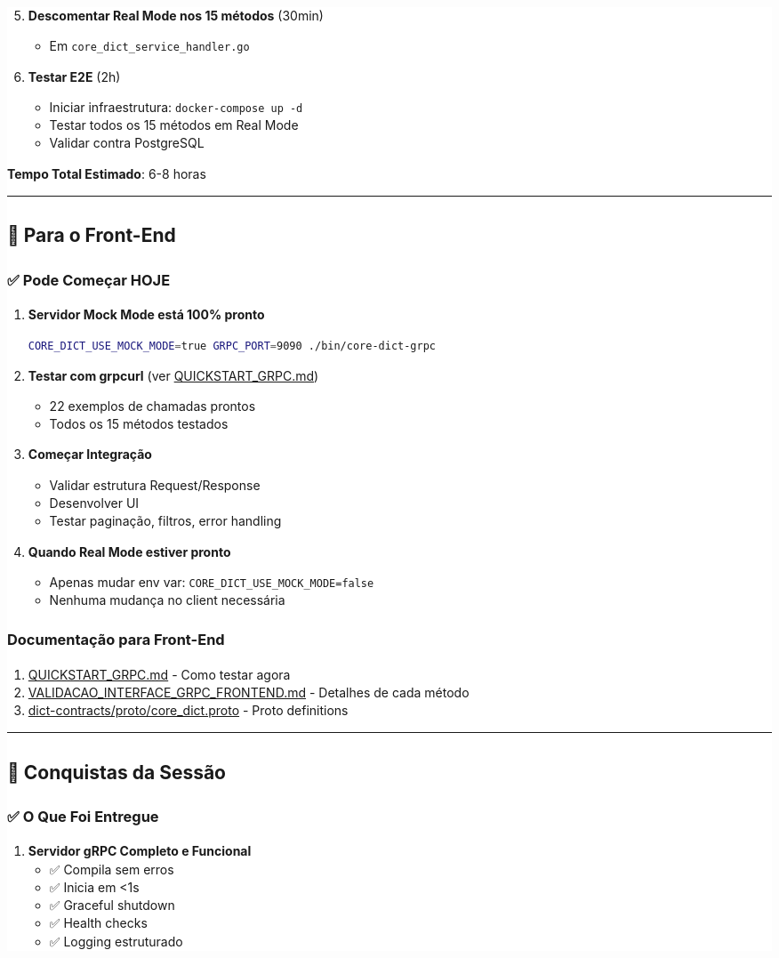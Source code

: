 5. **Descomentar Real Mode nos 15 métodos** (30min)
   - Em `core_dict_service_handler.go`

6. **Testar E2E** (2h)
   - Iniciar infraestrutura: `docker-compose up -d`
   - Testar todos os 15 métodos em Real Mode
   - Validar contra PostgreSQL

**Tempo Total Estimado**: 6-8 horas

---

## 🎯 Para o Front-End

### ✅ Pode Começar HOJE

1. **Servidor Mock Mode está 100% pronto**
   ```bash
   CORE_DICT_USE_MOCK_MODE=true GRPC_PORT=9090 ./bin/core-dict-grpc
   ```

2. **Testar com grpcurl** (ver [QUICKSTART_GRPC.md](../../core-dict/QUICKSTART_GRPC.md))
   - 22 exemplos de chamadas prontos
   - Todos os 15 métodos testados

3. **Começar Integração**
   - Validar estrutura Request/Response
   - Desenvolver UI
   - Testar paginação, filtros, error handling

4. **Quando Real Mode estiver pronto**
   - Apenas mudar env var: `CORE_DICT_USE_MOCK_MODE=false`
   - Nenhuma mudança no client necessária

### Documentação para Front-End

1. [QUICKSTART_GRPC.md](../../core-dict/QUICKSTART_GRPC.md) - Como testar agora
2. [VALIDACAO_INTERFACE_GRPC_FRONTEND.md](VALIDACAO_INTERFACE_GRPC_FRONTEND.md) - Detalhes de cada método
3. [dict-contracts/proto/core_dict.proto](../../dict-contracts/proto/core_dict.proto) - Proto definitions

---

## 🎉 Conquistas da Sessão

### ✅ O Que Foi Entregue

1. **Servidor gRPC Completo e Funcional**
   - ✅ Compila sem erros
   - ✅ Inicia em <1s
   - ✅ Graceful shutdown
   - ✅ Health checks
   - ✅ Logging estruturado
